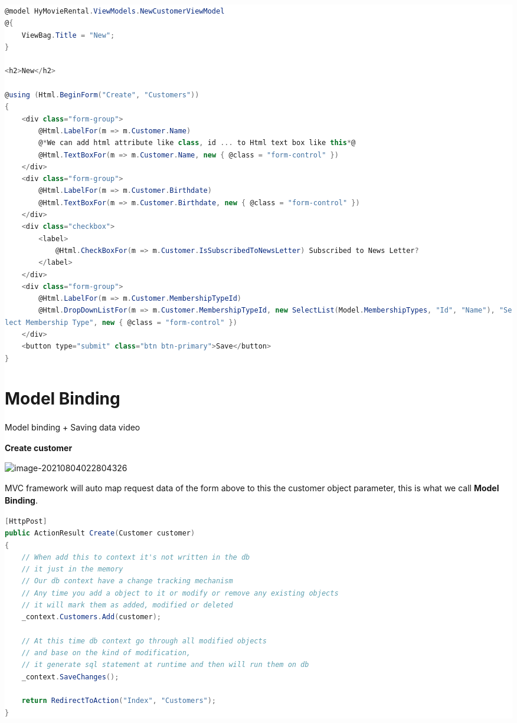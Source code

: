 

```c#
@model HyMovieRental.ViewModels.NewCustomerViewModel
@{
    ViewBag.Title = "New";
}

<h2>New</h2>

@using (Html.BeginForm("Create", "Customers"))
{
    <div class="form-group">
        @Html.LabelFor(m => m.Customer.Name)
        @*We can add html attribute like class, id ... to Html text box like this*@
        @Html.TextBoxFor(m => m.Customer.Name, new { @class = "form-control" })
    </div>
    <div class="form-group">
        @Html.LabelFor(m => m.Customer.Birthdate)
        @Html.TextBoxFor(m => m.Customer.Birthdate, new { @class = "form-control" })
    </div>
    <div class="checkbox">
        <label>
            @Html.CheckBoxFor(m => m.Customer.IsSubscribedToNewsLetter) Subscribed to News Letter?
        </label>
    </div>
    <div class="form-group">
        @Html.LabelFor(m => m.Customer.MembershipTypeId)
        @Html.DropDownListFor(m => m.Customer.MembershipTypeId, new SelectList(Model.MembershipTypes, "Id", "Name"), "Select Membership Type", new { @class = "form-control" })
    </div>
    <button type="submit" class="btn btn-primary">Save</button>
}
```



# Model Binding

Model binding + Saving data video

**Create customer**

![image-20210804022804326](https://raw.githubusercontent.com/luanhytran/img/master/image-20210804022804326.png)

MVC framework will auto map request data of the form above to this the customer object parameter, this is what we call **Model Binding**.

```c#
[HttpPost]
public ActionResult Create(Customer customer)
{
    // When add this to context it's not written in the db
    // it just in the memory
    // Our db context have a change tracking mechanism
    // Any time you add a object to it or modify or remove any existing objects
    // it will mark them as added, modified or deleted
    _context.Customers.Add(customer);

    // At this time db context go through all modified objects
    // and base on the kind of modification,
    // it generate sql statement at runtime and then will run them on db
    _context.SaveChanges();

    return RedirectToAction("Index", "Customers");
}
```